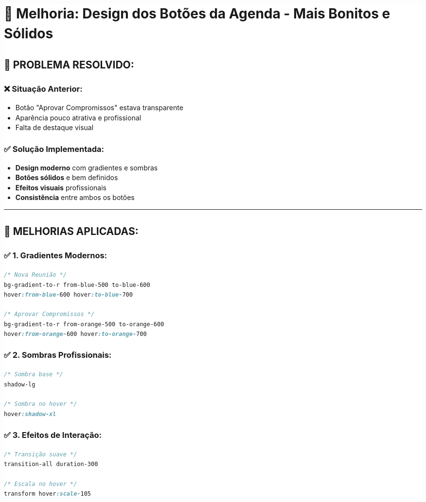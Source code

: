 # 🎨 Melhoria: Design dos Botões da Agenda - Mais Bonitos e Sólidos

## 🎯 **PROBLEMA RESOLVIDO:**

### **❌ Situação Anterior:**
- Botão "Aprovar Compromissos" estava transparente
- Aparência pouco atrativa e profissional
- Falta de destaque visual

### **✅ Solução Implementada:**
- **Design moderno** com gradientes e sombras
- **Botões sólidos** e bem definidos
- **Efeitos visuais** profissionais
- **Consistência** entre ambos os botões

---

## 🎨 **MELHORIAS APLICADAS:**

### **✅ 1. Gradientes Modernos:**
```css
/* Nova Reunião */
bg-gradient-to-r from-blue-500 to-blue-600
hover:from-blue-600 hover:to-blue-700

/* Aprovar Compromissos */
bg-gradient-to-r from-orange-500 to-orange-600
hover:from-orange-600 hover:to-orange-700
```

### **✅ 2. Sombras Profissionais:**
```css
/* Sombra base */
shadow-lg

/* Sombra no hover */
hover:shadow-xl
```

### **✅ 3. Efeitos de Interação:**
```css
/* Transição suave */
transition-all duration-300

/* Escala no hover */
transform hover:scale-105
```
